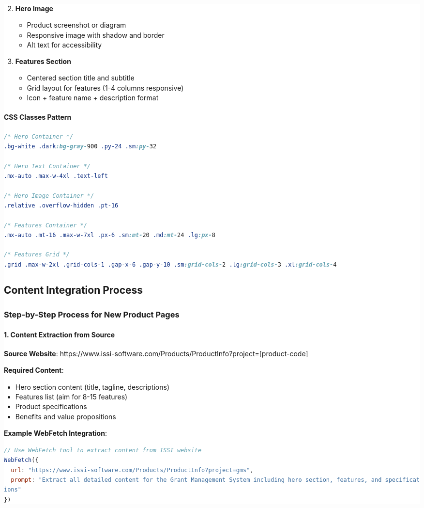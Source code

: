 2. **Hero Image**
   - Product screenshot or diagram
   - Responsive image with shadow and border
   - Alt text for accessibility

3. **Features Section**
   - Centered section title and subtitle
   - Grid layout for features (1-4 columns responsive)
   - Icon + feature name + description format

#### CSS Classes Pattern

```css
/* Hero Container */
.bg-white .dark:bg-gray-900 .py-24 .sm:py-32

/* Hero Text Container */
.mx-auto .max-w-4xl .text-left

/* Hero Image Container */
.relative .overflow-hidden .pt-16

/* Features Container */
.mx-auto .mt-16 .max-w-7xl .px-6 .sm:mt-20 .md:mt-24 .lg:px-8

/* Features Grid */
.grid .max-w-2xl .grid-cols-1 .gap-x-6 .gap-y-10 .sm:grid-cols-2 .lg:grid-cols-3 .xl:grid-cols-4
```

## Content Integration Process

### Step-by-Step Process for New Product Pages

#### 1. Content Extraction from Source

**Source Website**: <https://www.issi-software.com/Products/ProductInfo?project=[product-code>]

**Required Content**:

- Hero section content (title, tagline, descriptions)
- Features list (aim for 8-15 features)
- Product specifications
- Benefits and value propositions

**Example WebFetch Integration**:

```javascript
// Use WebFetch tool to extract content from ISSI website
WebFetch({
  url: "https://www.issi-software.com/Products/ProductInfo?project=gms",
  prompt: "Extract all detailed content for the Grant Management System including hero section, features, and specifications"
})
```

